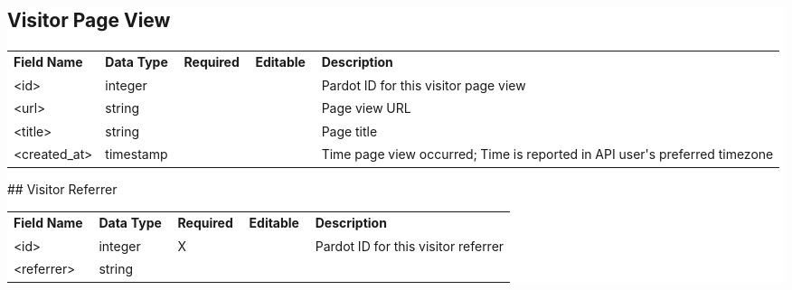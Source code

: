 ## Visitor Page View

<table>
<tr>
<td><strong>Field Name&nbsp;</strong></td>
<td><strong>Data Type&nbsp;</strong></td>
<td><strong>Required&nbsp;</strong></td>
<td><strong>Editable&nbsp;</strong></td>
<td><strong>Description&nbsp;</strong></td>
</tr>
<tr>
<td>&lt;id&gt;</td>
<td>integer</td>
<td></td>
<td></td>
<td>Pardot ID for this visitor page view</td>
</tr>
<tr>
<td>&lt;url&gt;</td>
<td>string</td>
<td></td>
<td></td>
<td>Page view URL</td>
</tr>
<tr>
<td>&lt;title&gt;</td>
<td>string</td>
<td></td>
<td></td>
<td>Page title</td>
</tr>
<tr>
<td>&lt;created_at&gt;</td>
<td>timestamp</td>
<td></td>
<td></td>
<td>Time page view occurred; Time is reported in API user's
preferred timezone</td>
</tr>
</table>
## Visitor Referrer

<table>
<tr>
<td><strong>Field Name&nbsp;</strong></td>
<td><strong>Data Type&nbsp;</strong></td>
<td><strong>Required&nbsp;</strong></td>
<td><strong>Editable&nbsp;</strong></td>
<td><strong>Description&nbsp;</strong></td>
</tr>
<tr>
<td>&lt;id&gt;</td>
<td>integer</td>
<td>X</td>
<td></td>
<td>Pardot ID for this visitor referrer</td>
</tr>
<tr>
<td>&lt;referrer&gt;</td>
<td>string</td>
<td></td>
<td></td>